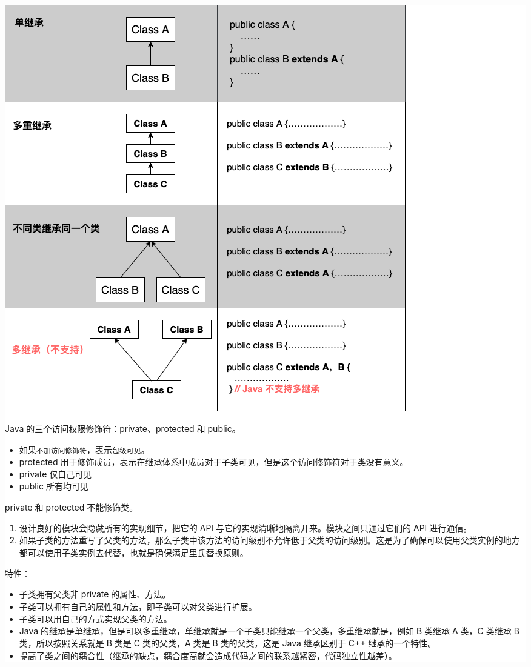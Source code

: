 ![extends](!/../pic/extends.png)

Java 的三个访问权限修饰符：private、protected 和 public。

- 如果`不加访问修饰符`，表示`包级可见`。
- protected 用于修饰成员，表示在继承体系中成员对于子类可见，但是这个访问修饰符对于类没有意义。
- private 仅自己可见
- public 所有均可见

private 和 protected 不能修饰类。

1. 设计良好的模块会隐藏所有的实现细节，把它的 API 与它的实现清晰地隔离开来。模块之间只通过它们的 API 进行通信。
2. 如果子类的方法重写了父类的方法，那么子类中该方法的访问级别不允许低于父类的访问级别。这是为了确保可以使用父类实例的地方都可以使用子类实例去代替，也就是确保满足里氏替换原则。

特性：

- 子类拥有父类非 private 的属性、方法。
- 子类可以拥有自己的属性和方法，即子类可以对父类进行扩展。
- 子类可以用自己的方式实现父类的方法。
- Java 的继承是单继承，但是可以多重继承，单继承就是一个子类只能继承一个父类，多重继承就是，例如 B 类继承 A 类，C 类继承 B 类，所以按照关系就是 B 类是 C 类的父类，A 类是 B 类的父类，这是 Java 继承区别于 C++ 继承的一个特性。
- 提高了类之间的耦合性（继承的缺点，耦合度高就会造成代码之间的联系越紧密，代码独立性越差）。
